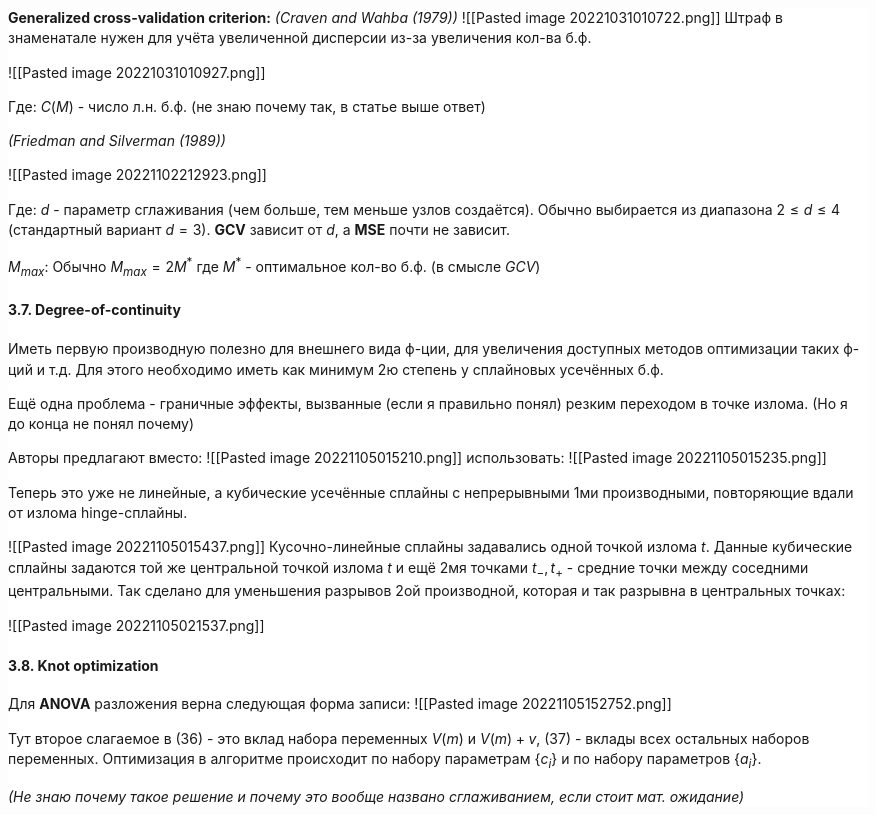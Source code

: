 **Generalized cross-validation criterion:**
*(Craven and Wahba (1979))*
![[Pasted image 20221031010722.png]]
Штраф в знаменатале нужен для учёта увеличенной дисперсии из-за увеличения кол-ва б.ф.

![[Pasted image 20221031010927.png]]

Где: $C(M)$ - число л.н. б.ф. (не знаю почему так, в статье выше ответ)

*(Friedman and Silverman (1989))*

![[Pasted image 20221102212923.png]]

Где: $d$ - параметр сглаживания (чем больше, тем меньше узлов создаётся). Обычно выбирается из диапазона $2 \le d \le 4$ (стандартный вариант $d = 3$). **GCV** зависит от $d$, а  **MSE** почти не зависит.

$M_{max}:$
Обычно $M_{max} = 2M^*$ где $M^*$ - оптимальное кол-во б.ф. (в смысле $GCV$)

#### 3.7. Degree-of-continuity
Иметь первую производную полезно для внешнего вида ф-ции, для увеличения доступных методов оптимизации таких ф-ций и т.д. Для этого необходимо иметь как минимум 2ю степень у сплайновых усечённых б.ф.

Ещё одна проблема - граничные эффекты, вызванные (если я правильно понял) резким переходом в точке излома. (Но я до конца не понял почему)

Авторы предлагают вместо:
![[Pasted image 20221105015210.png]]
использовать:
![[Pasted image 20221105015235.png]]

Теперь это уже не линейные, а кубические усечённые сплайны с непрерывными 1ми производными, повторяющие вдали от излома hinge-сплайны.

![[Pasted image 20221105015437.png]]
Кусочно-линейные сплайны задавались одной точкой излома $t$. Данные кубические сплайны задаются той же центральной точкой излома $t$ и ещё 2мя точками $t_-, t_+$ - средние точки между соседними центральными. Так сделано для уменьшения разрывов 2ой производной, которая и так разрывна в центральных точках:


![[Pasted image 20221105021537.png]]

#### 3.8. Knot optimization
Для **ANOVA** разложения верна следующая форма записи:
![[Pasted image 20221105152752.png]]

Тут второе слагаемое в (36) - это вклад набора переменных $V(m)$ и $V(m) + {v}$, (37) - вклады всех остальных наборов переменных. Оптимизация в алгоритме происходит по набору параметрам $\{c_i\}$ и по набору параметров $\{a_i\}$.

*(Не знаю почему такое решение и почему это вообще названо сглаживанием, если стоит мат. ожидание)*
